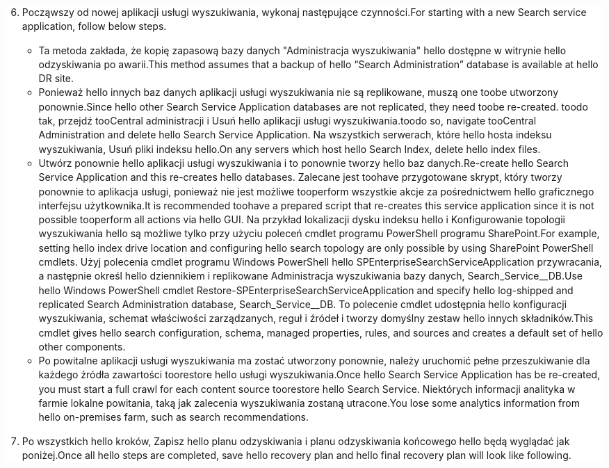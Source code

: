 
6. <span data-ttu-id="4354c-239">Począwszy od nowej aplikacji usługi wyszukiwania, wykonaj następujące czynności.</span><span class="sxs-lookup"><span data-stu-id="4354c-239">For starting with a new Search service application, follow below steps.</span></span>

    * <span data-ttu-id="4354c-240">Ta metoda zakłada, że kopię zapasową bazy danych "Administracja wyszukiwania" hello dostępne w witrynie hello odzyskiwania po awarii.</span><span class="sxs-lookup"><span data-stu-id="4354c-240">This method assumes that a backup of hello “Search Administration” database is available at hello DR site.</span></span>
    * <span data-ttu-id="4354c-241">Ponieważ hello innych baz danych aplikacji usługi wyszukiwania nie są replikowane, muszą one toobe utworzony ponownie.</span><span class="sxs-lookup"><span data-stu-id="4354c-241">Since hello other Search Service Application databases are not replicated, they need toobe re-created.</span></span> <span data-ttu-id="4354c-242">toodo tak, przejdź tooCentral administracji i Usuń hello aplikacji usługi wyszukiwania.</span><span class="sxs-lookup"><span data-stu-id="4354c-242">toodo so, navigate tooCentral Administration and delete hello Search Service Application.</span></span> <span data-ttu-id="4354c-243">Na wszystkich serwerach, które hello hosta indeksu wyszukiwania, Usuń pliki indeksu hello.</span><span class="sxs-lookup"><span data-stu-id="4354c-243">On any servers which host hello Search Index, delete hello index files.</span></span>
    * <span data-ttu-id="4354c-244">Utwórz ponownie hello aplikacji usługi wyszukiwania i to ponownie tworzy hello baz danych.</span><span class="sxs-lookup"><span data-stu-id="4354c-244">Re-create hello Search Service Application and this re-creates hello databases.</span></span> <span data-ttu-id="4354c-245">Zalecane jest toohave przygotowane skrypt, który tworzy ponownie to aplikacja usługi, ponieważ nie jest możliwe tooperform wszystkie akcje za pośrednictwem hello graficznego interfejsu użytkownika.</span><span class="sxs-lookup"><span data-stu-id="4354c-245">It is recommended toohave a prepared script that re-creates this service application since it is not possible tooperform all actions via hello GUI.</span></span> <span data-ttu-id="4354c-246">Na przykład lokalizacji dysku indeksu hello i Konfigurowanie topologii wyszukiwania hello są możliwe tylko przy użyciu poleceń cmdlet programu PowerShell programu SharePoint.</span><span class="sxs-lookup"><span data-stu-id="4354c-246">For example, setting hello index drive location and configuring hello search topology are only possible by using SharePoint PowerShell cmdlets.</span></span> <span data-ttu-id="4354c-247">Użyj polecenia cmdlet programu Windows PowerShell hello SPEnterpriseSearchServiceApplication przywracania, a następnie określ hello dziennikiem i replikowane Administracja wyszukiwania bazy danych, Search_Service__DB.</span><span class="sxs-lookup"><span data-stu-id="4354c-247">Use hello Windows PowerShell cmdlet Restore-SPEnterpriseSearchServiceApplication and specify hello log-shipped and replicated Search Administration database, Search_Service__DB.</span></span> <span data-ttu-id="4354c-248">To polecenie cmdlet udostępnia hello konfiguracji wyszukiwania, schemat właściwości zarządzanych, reguł i źródeł i tworzy domyślny zestaw hello innych składników.</span><span class="sxs-lookup"><span data-stu-id="4354c-248">This cmdlet gives hello search configuration, schema, managed properties, rules, and sources and creates a default set of hello other components.</span></span>
    * <span data-ttu-id="4354c-249">Po powitalne aplikacji usługi wyszukiwania ma zostać utworzony ponownie, należy uruchomić pełne przeszukiwanie dla każdego źródła zawartości toorestore hello usługi wyszukiwania.</span><span class="sxs-lookup"><span data-stu-id="4354c-249">Once hello Search Service Application has be re-created, you must start a full crawl for each content source toorestore hello Search Service.</span></span> <span data-ttu-id="4354c-250">Niektórych informacji analityka w farmie lokalne powitania, taką jak zalecenia wyszukiwania zostaną utracone.</span><span class="sxs-lookup"><span data-stu-id="4354c-250">You lose some analytics information from hello on-premises farm, such as search recommendations.</span></span>

7. <span data-ttu-id="4354c-251">Po wszystkich hello kroków, Zapisz hello planu odzyskiwania i planu odzyskiwania końcowego hello będą wyglądać jak poniżej.</span><span class="sxs-lookup"><span data-stu-id="4354c-251">Once all hello steps are completed, save hello recovery plan and hello final recovery plan will look like following.</span></span>

